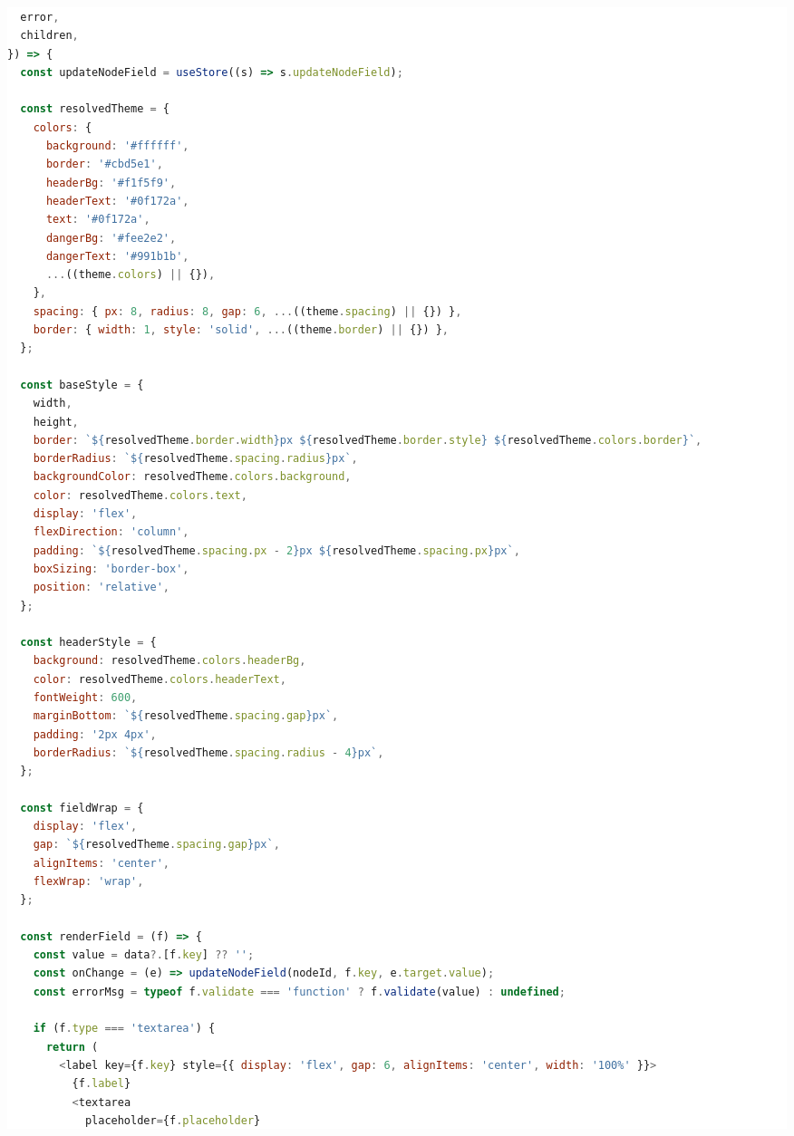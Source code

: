 ```javascript
  error,
  children,
}) => {
  const updateNodeField = useStore((s) => s.updateNodeField);

  const resolvedTheme = {
    colors: {
      background: '#ffffff',
      border: '#cbd5e1',
      headerBg: '#f1f5f9',
      headerText: '#0f172a',
      text: '#0f172a',
      dangerBg: '#fee2e2',
      dangerText: '#991b1b',
      ...((theme.colors) || {}),
    },
    spacing: { px: 8, radius: 8, gap: 6, ...((theme.spacing) || {}) },
    border: { width: 1, style: 'solid', ...((theme.border) || {}) },
  };

  const baseStyle = {
    width,
    height,
    border: `${resolvedTheme.border.width}px ${resolvedTheme.border.style} ${resolvedTheme.colors.border}`,
    borderRadius: `${resolvedTheme.spacing.radius}px`,
    backgroundColor: resolvedTheme.colors.background,
    color: resolvedTheme.colors.text,
    display: 'flex',
    flexDirection: 'column',
    padding: `${resolvedTheme.spacing.px - 2}px ${resolvedTheme.spacing.px}px`,
    boxSizing: 'border-box',
    position: 'relative',
  };

  const headerStyle = {
    background: resolvedTheme.colors.headerBg,
    color: resolvedTheme.colors.headerText,
    fontWeight: 600,
    marginBottom: `${resolvedTheme.spacing.gap}px`,
    padding: '2px 4px',
    borderRadius: `${resolvedTheme.spacing.radius - 4}px`,
  };

  const fieldWrap = {
    display: 'flex',
    gap: `${resolvedTheme.spacing.gap}px`,
    alignItems: 'center',
    flexWrap: 'wrap',
  };

  const renderField = (f) => {
    const value = data?.[f.key] ?? '';
    const onChange = (e) => updateNodeField(nodeId, f.key, e.target.value);
    const errorMsg = typeof f.validate === 'function' ? f.validate(value) : undefined;

    if (f.type === 'textarea') {
      return (
        <label key={f.key} style={{ display: 'flex', gap: 6, alignItems: 'center', width: '100%' }}>
          {f.label}
          <textarea
            placeholder={f.placeholder}
```